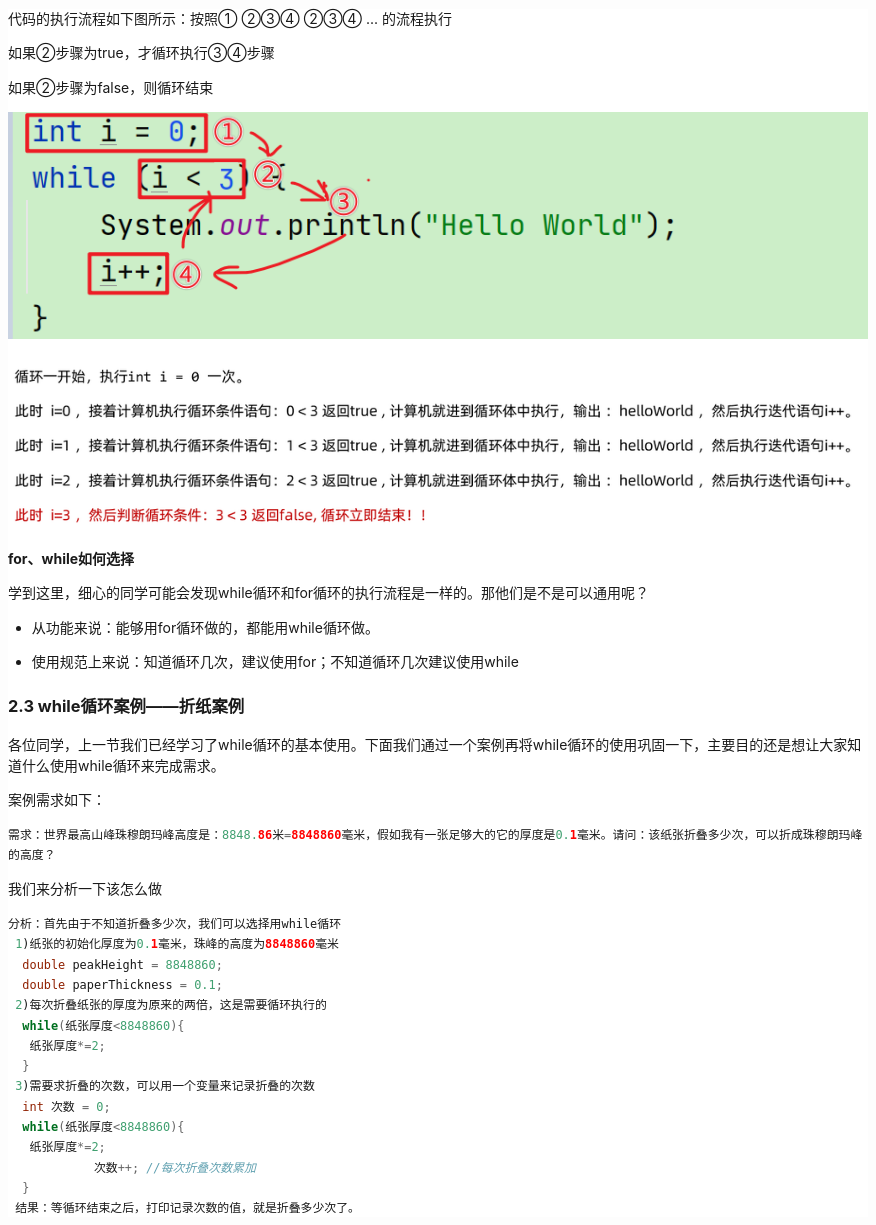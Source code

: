 代码的执行流程如下图所示：按照①   ②③④  ②③④ ... 的流程执行

如果②步骤为true，才循环执行③④步骤

如果②步骤为false，则循环结束

![1661141996444](/image/java/JavaSE/基础/循环控制/1661141996444.png)

![1661141867092](/image/java/JavaSE/基础/循环控制/1661141867092.png)

**for、while如何选择**

学到这里，细心的同学可能会发现while循环和for循环的执行流程是一样的。那他们是不是可以通用呢？

- 从功能来说：能够用for循环做的，都能用while循环做。

- 使用规范上来说：知道循环几次，建议使用for；不知道循环几次建议使用while

### 2.3 while循环案例——折纸案例

各位同学，上一节我们已经学习了while循环的基本使用。下面我们通过一个案例再将while循环的使用巩固一下，主要目的还是想让大家知道什么使用while循环来完成需求。

案例需求如下：

```java
需求：世界最高山峰珠穆朗玛峰高度是：8848.86米=8848860毫米，假如我有一张足够大的它的厚度是0.1毫米。请问：该纸张折叠多少次，可以折成珠穆朗玛峰的高度？
```

我们来分析一下该怎么做

```java
分析：首先由于不知道折叠多少次，我们可以选择用while循环
 1)纸张的初始化厚度为0.1毫米，珠峰的高度为8848860毫米
  double peakHeight = 8848860;
  double paperThickness = 0.1;
 2)每次折叠纸张的厚度为原来的两倍，这是需要循环执行的
  while(纸张厚度<8848860){
   纸张厚度*=2;
  }
 3)需要求折叠的次数，可以用一个变量来记录折叠的次数
  int 次数 = 0;
  while(纸张厚度<8848860){
   纸张厚度*=2;
            次数++; //每次折叠次数累加
  }
 结果：等循环结束之后，打印记录次数的值，就是折叠多少次了。
```
